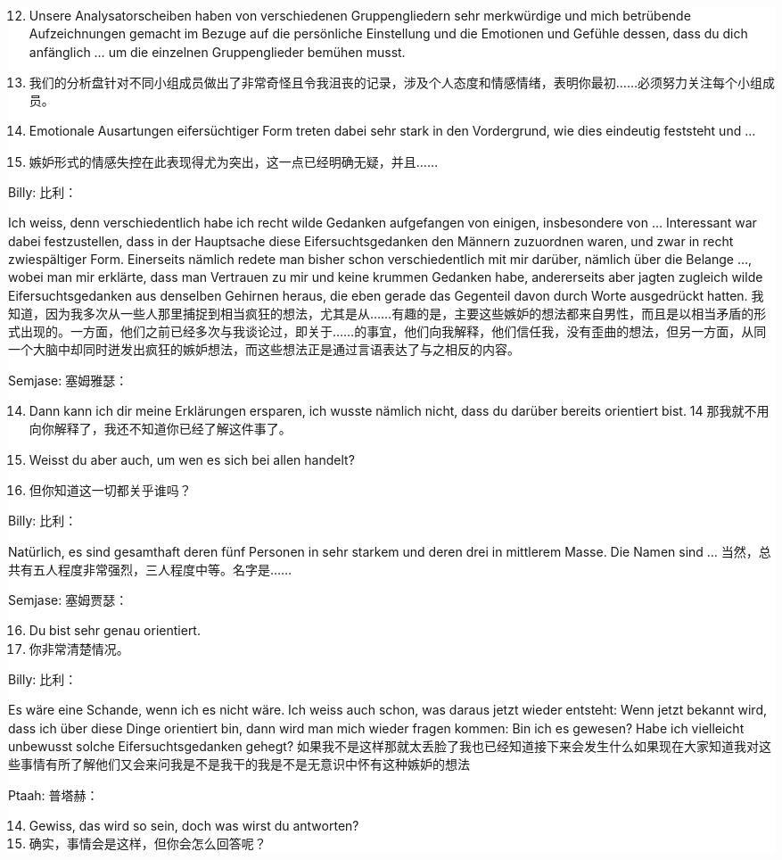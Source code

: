 12. Unsere Analysatorscheiben haben von verschiedenen Gruppengliedern sehr merkwürdige und mich betrübende Aufzeichnungen gemacht im Bezuge auf die persönliche Einstellung und die Emotionen und Gefühle dessen, dass du dich anfänglich … um die einzelnen Gruppenglieder bemühen musst.
12. 我们的分析盘针对不同小组成员做出了非常奇怪且令我沮丧的记录，涉及个人态度和情感情绪，表明你最初……必须努力关注每个小组成员。

13. Emotionale Ausartungen eifersüchtiger Form treten dabei sehr stark in den Vordergrund, wie dies eindeutig feststeht und …
13. 嫉妒形式的情感失控在此表现得尤为突出，这一点已经明确无疑，并且……

Billy:
比利：

Ich weiss, denn verschiedentlich habe ich recht wilde Gedanken aufgefangen von einigen, insbesondere von … Interessant war dabei festzustellen, dass in der Hauptsache diese Eifersuchtsgedanken den Männern zuzuordnen waren, und zwar in recht zwiespältiger Form. Einerseits nämlich redete man bisher schon verschiedentlich mit mir darüber, nämlich über die Belange …, wobei man mir erklärte, dass man Vertrauen zu mir und keine krummen Gedanken habe, andererseits aber jagten zugleich wilde Eifersuchtsgedanken aus denselben Gehirnen heraus, die eben gerade das Gegenteil davon durch Worte ausgedrückt hatten.
我知道，因为我多次从一些人那里捕捉到相当疯狂的想法，尤其是从……有趣的是，主要这些嫉妒的想法都来自男性，而且是以相当矛盾的形式出现的。一方面，他们之前已经多次与我谈论过，即关于……的事宜，他们向我解释，他们信任我，没有歪曲的想法，但另一方面，从同一个大脑中却同时迸发出疯狂的嫉妒想法，而这些想法正是通过言语表达了与之相反的内容。

Semjase:
塞姆雅瑟：

14. Dann kann ich dir meine Erklärungen ersparen, ich wusste nämlich nicht, dass du darüber bereits orientiert bist.
14 那我就不用向你解释了，我还不知道你已经了解这件事了。

15. Weisst du aber auch, um wen es sich bei allen handelt?
15. 但你知道这一切都关乎谁吗？

Billy:
比利：

Natürlich, es sind gesamthaft deren fünf Personen in sehr starkem und deren drei in mittlerem Masse. Die Namen sind …
当然，总共有五人程度非常强烈，三人程度中等。名字是……

Semjase:
塞姆贾瑟：

16. Du bist sehr genau orientiert.
16. 你非常清楚情况。

Billy:
比利：

Es wäre eine Schande, wenn ich es nicht wäre. Ich weiss auch schon, was daraus jetzt wieder entsteht: Wenn jetzt bekannt wird, dass ich über diese Dinge orientiert bin, dann wird man mich wieder fragen kommen: Bin ich es gewesen? Habe ich vielleicht unbewusst solche Eifersuchtsgedanken gehegt?
如果我不是这样那就太丢脸了我也已经知道接下来会发生什么如果现在大家知道我对这些事情有所了解他们又会来问我是不是我干的我是不是无意识中怀有这种嫉妒的想法

Ptaah:
普塔赫：

14. Gewiss, das wird so sein, doch was wirst du antworten?
14. 确实，事情会是这样，但你会怎么回答呢？
